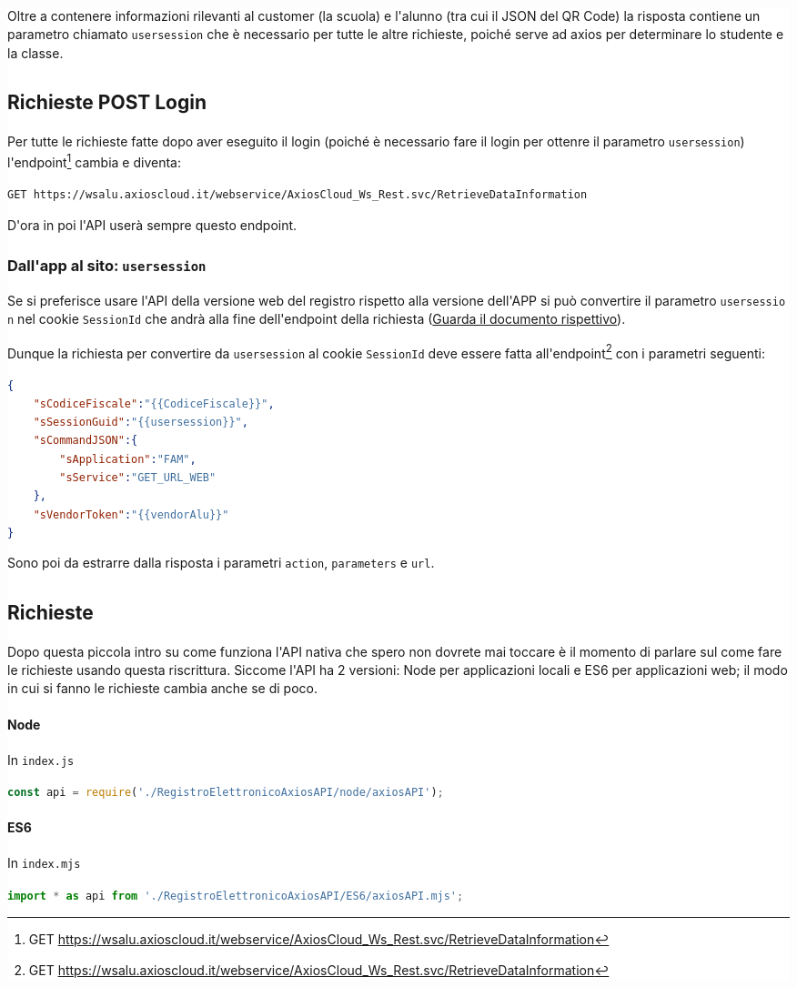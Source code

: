 Oltre a contenere informazioni rilevanti al customer (la scuola) e l'alunno (tra cui il JSON del QR Code) la risposta contiene un parametro chiamato `usersession` che è necessario per tutte le altre richieste, poiché serve ad axios per determinare lo studente e la classe.

## Richieste POST Login

Per tutte le richieste fatte dopo aver eseguito il login (poiché è necessario fare il login per ottenre il parametro `usersession`) l'endpoint[^1] cambia e diventa:

```http
GET https://wsalu.axioscloud.it/webservice/AxiosCloud_Ws_Rest.svc/RetrieveDataInformation
```

D'ora in poi l'API userà sempre questo endpoint.

### Dall'app al sito: `usersession`

Se si preferisce usare l'API della versione web del registro rispetto alla versione dell'APP si può convertire il parametro `usersession` nel cookie `SessionId` che andrà alla fine dell'endpoint della richiesta ([Guarda il documento rispettivo](./toSessionID.md)).

Dunque la richiesta per convertire da `usersession` al cookie `SessionId` deve essere fatta all'endpoint[^1] con i parametri seguenti:

```json
{
    "sCodiceFiscale":"{{CodiceFiscale}}",
    "sSessionGuid":"{{usersession}}",
    "sCommandJSON":{
        "sApplication":"FAM",
        "sService":"GET_URL_WEB"
    },
    "sVendorToken":"{{vendorAlu}}"
}

```

Sono poi da estrarre dalla risposta i parametri `action`, `parameters` e `url`.

## Richieste
Dopo questa piccola intro su come funziona l'API nativa che spero non dovrete mai toccare è il momento di parlare sul come fare le richieste usando questa riscrittura. Siccome l'API ha 2 versioni: Node per applicazioni locali e ES6 per applicazioni web; il modo in cui si fanno le richieste cambia anche se di poco.

#### Node
In `index.js`
```js
const api = require('./RegistroElettronicoAxiosAPI/node/axiosAPI');
```

#### ES6
In `index.mjs`
```js
import * as api from './RegistroElettronicoAxiosAPI/ES6/axiosAPI.mjs';
```


[^1]: GET https://wsalu.axioscloud.it/webservice/AxiosCloud_Ws_Rest.svc/RetrieveDataInformation